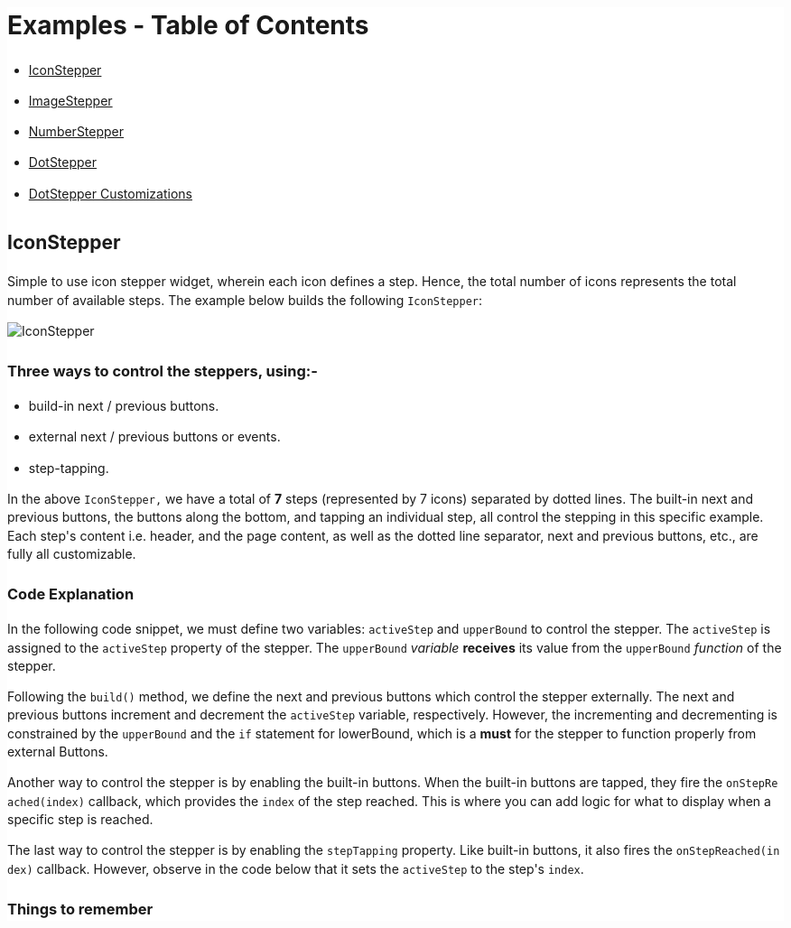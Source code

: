 # Examples - Table of Contents

- [IconStepper](#iconstepper)

- [ImageStepper](#imagestepper)

- [NumberStepper](#numberstepper)

- [DotStepper](#dotstepper)

- [DotStepper Customizations](#dotstepper-customizations)

## IconStepper

Simple to use icon stepper widget, wherein each icon defines a step. Hence, the total number of icons represents the total number of available steps. The example below builds the following `IconStepper`:

![IconStepper](https://github.com/imujtaba8488/showcase/blob/master/im_stepper/examples/icon_stepper.gif)

### Three ways to control the steppers, using:-

- build-in next / previous buttons.

- external next / previous buttons or events.

- step-tapping.

In the above `IconStepper,` we have a total of __7__ steps (represented by 7 icons) separated by dotted lines. The built-in next and previous buttons, the buttons along the bottom, and tapping an individual step, all control the stepping in this specific example. Each step's content i.e. header, and the page content, as well as the dotted line separator, next and previous buttons, etc., are fully all customizable.

### Code Explanation

In the following code snippet, we must define two variables: `activeStep` and `upperBound` to control the stepper. The `activeStep` is assigned to the `activeStep` property of the stepper. The `upperBound` _variable_ __receives__ its value from the `upperBound` _function_ of the stepper.

Following the `build()` method, we define the next and previous buttons which control the stepper externally. The next and previous buttons increment and decrement the `activeStep` variable, respectively. However, the incrementing and decrementing is constrained by the `upperBound` and the `if` statement for lowerBound, which is a __must__ for the stepper to function properly from external Buttons.

Another way to control the stepper is by enabling the built-in buttons. When the built-in buttons are tapped, they fire the `onStepReached(index)` callback, which provides the `index` of the step reached. This is where you can add logic for what to display when a specific step is reached.

The last way to control the stepper is by enabling the `stepTapping` property. Like built-in buttons, it also fires the `onStepReached(index)` callback. However, observe in the code below that it sets the `activeStep` to the step's `index`.

### Things to remember

